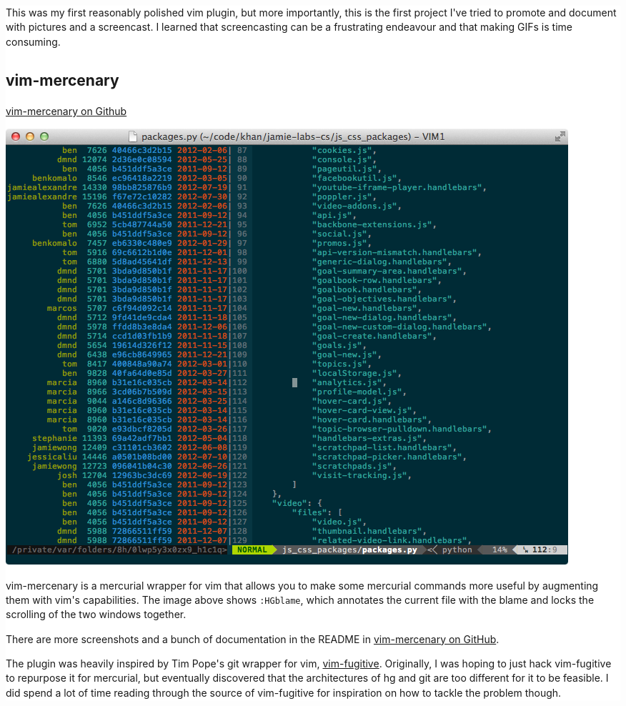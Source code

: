 This was my first reasonably polished vim plugin, but more importantly, this is 
the first project I've tried to promote and document with pictures and a 
screencast. I learned that screencasting can be a frustrating endeavour and that 
making GIFs is time consuming.

vim-mercenary
-------------
[vim-mercenary on Github][30]

![vim-mercenary Blame](/images/12-08-22/vim-mercenary.png)

vim-mercenary is a mercurial wrapper for vim that allows you to make some 
mercurial commands more useful by augmenting them with vim's capabilities. The 
image above shows `:HGblame`, which annotates the current file with the blame
and locks the scrolling of the two windows together.

There are more screenshots and a bunch of documentation in the README in 
[vim-mercenary on GitHub][30].

The plugin was heavily inspired by Tim Pope's git wrapper for vim, 
[vim-fugitive][31]. Originally, I was hoping to just hack vim-fugitive to 
repurpose it for mercurial, but eventually discovered that the architectures of 
hg and git are too different for it to be feasible. I did spend a lot of time 
reading through the source of vim-fugitive for inspiration on how to tackle the 
problem though.


[1]: /2012/08/14/khan-academy-computer-science/
[2]: http://ejohn.org/
[3]: https://developers.google.com/appengine/
[4]: https://developers.google.com/appengine/docs/python/datastore/modelclass
[5]: https://developers.google.com/appengine/docs/python/ndb/modelclass
[6]: http://webapp-improved.appspot.com/
[7]: http://flask.pocoo.org/
[8]: http://jinja.pocoo.org/docs/
[9]: http://jqueryui.com/demos/slider/
[10]: http://worrydream.com/ScrubbingCalculator/
[11]: http://www.khanacademy.org/about/discovery-lab
[12]: https://developer.mozilla.org/en-US/docs/DOM/HTMLCanvasElement
[13]: http://www.khanacademy.org/math/vi-hart
[14]: http://www.khanacademy.org/cs/browse/vi-hart
[15]: http://cakefordinner.com/
[16]: http://docs.python.org/library/abc.html
[17]: http://www.theworkinggroup.ca/
[18]: http://desmondbrand.com/
[19]: http://ipython.org/
[20]: http://googleappengine.googlecode.com/svn/trunk/python/google/appengine/ext/remote_api/remote_api_stub.py
[21]: http://handlebarsjs.com/
[22]: http://bjk5.com/
[23]: /2012/05/25/an-argument-for-mutable-local-history/
[24]: /2012/07/11/my-mercurial-setup-and-workflow-at-khan-academy/
[25]: /2012/08/14/khan-academy-computer-science/
[26]: http://phabricator.org/
[27]: https://github.com/facebook/arcanist/commits?author=jlfwong
[28]: https://github.com/facebook/arcanist
[29]: https://github.com/jlfwong/vim-arcanist
[30]: https://github.com/jlfwong/vim-mercenary
[31]: https://github.com/tpope/vim-fugitive
[32]: http://www.khanacademy.org/cs/browse/all-programs